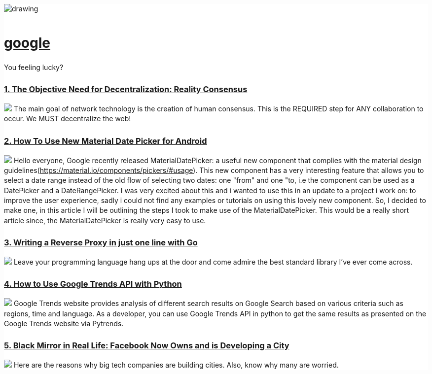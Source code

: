 <img src="https://hackernoon.com/banner-image.png" alt="drawing" width="1012"/>

# [google](https://hackernoon.com/tagged/google)
You feeling lucky?

### [1. The Objective Need for Decentralization: Reality Consensus](https://hackernoon.com/the-objective-need-for-decentralization-reality-consensus)
![](https://cdn.hackernoon.com/images/2CARJKZeSLSLZqCN7VhaikaCox93-kza3ro7.jpeg)
The main goal of network technology is the creation of human consensus. This is the REQUIRED step for ANY collaboration to occur. We MUST decentralize the web!

### [2. How To Use New Material Date Picker for Android](https://hackernoon.com/how-to-use-new-material-date-picker-for-android-s7k32w0)
![](https://cdn.hackernoon.com/images/8ji32ay.jpg)
Hello everyone, Google recently released MaterialDatePicker:  a useful new component that complies with the material design guidelines(https://material.io/components/pickers/#usage). This new component has a very interesting feature that allows you to select a date range instead of the old flow of selecting two dates: one "from" and one "to, i.e the component can be used as a DatePicker and a DateRangePicker. I was very excited about this and i wanted to use this in an update to a project i work on: to improve the user experience, sadly i could not find any examples or tutorials on using this lovely new component. So, I decided to make one, in this article I will be outlining the steps I took to make use of the MaterialDatePicker. This would be a really short article since, the MaterialDatePicker is really very easy to use.

### [3. Writing a Reverse Proxy in just one line with Go](https://hackernoon.com/writing-a-reverse-proxy-in-just-one-line-with-go-c1edfa78c84b)
![](https://cdn.hackernoon.com/images/a7s3zzf.jpg)
Leave your programming language hang ups at the door and come admire the best standard library I’ve ever come across.

### [4. How to Use Google Trends API with Python  ](https://hackernoon.com/how-to-use-google-trends-api-with-python)
![](https://cdn.hackernoon.com/images/zVaxL0LohRUpfDQhznRQ9z3y5tj1-bo03215.jpeg)
Google Trends website provides analysis of different search results on Google Search based on various criteria such as regions, time and language. As a developer, you can use Google Trends API in python to get the same results as presented on the Google Trends website via Pytrends.

### [5. Black Mirror in Real Life: Facebook Now Owns and is Developing a City](https://hackernoon.com/tech-giants-building-cities-there-is-a-catch-2idb35x5)
![](https://cdn.hackernoon.com/images/G1hdk0kwQEckZIgQj3wUNk7uYNq2-uy143568.jpeg)
Here are the reasons why big tech companies are building cities. Also, know why many are worried.
